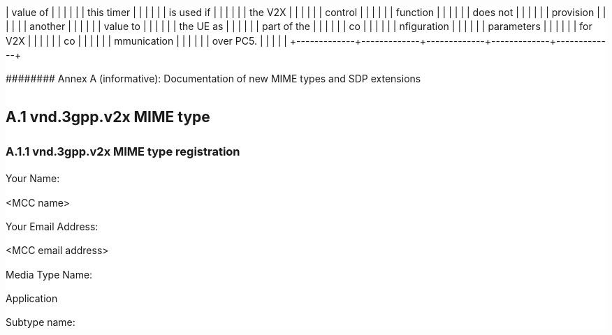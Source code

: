 | value of    |             |             |             |             |
| this timer  |             |             |             |             |
| is used if  |             |             |             |             |
| the V2X     |             |             |             |             |
| control     |             |             |             |             |
| function    |             |             |             |             |
| does not    |             |             |             |             |
| provision   |             |             |             |             |
| another     |             |             |             |             |
| value to    |             |             |             |             |
| the UE as   |             |             |             |             |
| part of the |             |             |             |             |
| co          |             |             |             |             |
| nfiguration |             |             |             |             |
| parameters  |             |             |             |             |
| for V2X     |             |             |             |             |
| co          |             |             |             |             |
| mmunication |             |             |             |             |
| over PC5.   |             |             |             |             |
+-------------+-------------+-------------+-------------+-------------+

######## Annex A (informative): Documentation of new MIME types and SDP extensions

A.1 vnd.3gpp.v2x MIME type
--------------------------

### A.1.1 vnd.3gpp.v2x MIME type registration

Your Name:

\<MCC name\>

Your Email Address:

\<MCC email address\>

Media Type Name:

Application

Subtype name:
